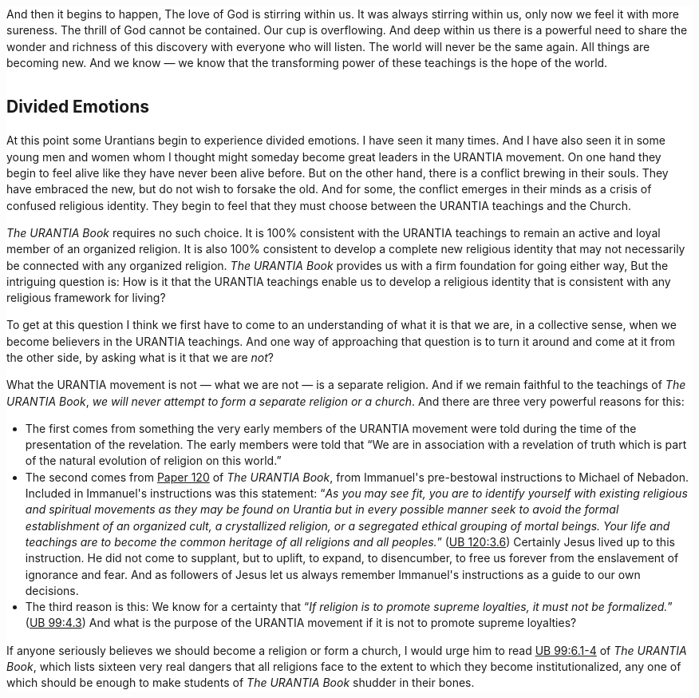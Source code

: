 And then it begins to happen, The love of God is stirring within us. It was always stirring within us, only now we feel it with more sureness. The thrill of God cannot be contained. Our cup is overflowing. And deep within us there is a powerful need to share the wonder and richness of this discovery with everyone who will listen. The world will never be the same again. All things are becoming new. And we know — we know that the transforming power of these teachings is the hope of the world.

## Divided Emotions

At this point some Urantians begin to experience divided emotions. I have seen it many times. And I have also seen it in some young men and women whom I thought might someday become great leaders in the URANTIA movement. On one hand they begin to feel alive like they have never been alive before. But on the other hand, there is a conflict brewing in their souls. They have embraced the new, but do not wish to forsake the old. And for some, the conflict emerges in their minds as a crisis of confused religious identity. They begin to feel that they must choose between the URANTIA teachings and the Church.

_The URANTIA Book_ requires no such choice. It is 100% consistent with the URANTIA teachings to remain an active and loyal member of an organized religion. It is also 100% consistent to develop a complete new religious identity that may not necessarily be connected with any organized religion. _The URANTIA Book_ provides us with a firm foundation for going either way, But the intriguing question is: How is it that the URANTIA teachings enable us to develop a religious identity that is consistent with any religious framework for living?

To get at this question I think we first have to come to an understanding of what it is that we are, in a collective sense, when we become believers in the URANTIA teachings. And one way of approaching that question is to turn it around and come at it from the other side, by asking what is it that we are _not_?

What the URANTIA movement is not — what we are not — is a separate religion. And if we remain faithful to the teachings of _The URANTIA Book_, _we will never attempt to form a separate religion or a church_. And there are three very powerful reasons for this:

- The first comes from something the very early members of the URANTIA movement were told during the time of the presentation of the revelation. The early members were told that “We are in association with a revelation of truth which is part of the natural evolution of religion on this world.”
- The second comes from [Paper 120](/en/The_Urantia_Book/120) of _The URANTIA Book_, from Immanuel's pre-bestowal instructions to Michael of Nebadon. Included in Immanuel's instructions was this statement: “_As you may see fit, you are to identify yourself with existing religious and spiritual movements as they may be found on Urantia but in every possible manner seek to avoid the formal establishment of an organized cult, a crystallized religion, or a segregated ethical grouping of mortal beings. Your life and teachings are to become the common heritage of all religions and all peoples._” ([UB 120:3.6](/en/The_Urantia_Book/120#p3_6)) Certainly Jesus lived up to this instruction. He did not come to supplant, but to uplift, to expand, to disencumber, to free us forever from the enslavement of ignorance and fear. And as followers of Jesus let us always remember Immanuel's instructions as a guide to our own decisions.
- The third reason is this: We know for a certainty that “_If religion is to promote supreme loyalties, it must not be formalized._” ([UB 99:4.3](/en/The_Urantia_Book/99#p4_3)) And what is the purpose of the URANTIA movement if it is not to promote supreme loyalties?

If anyone seriously believes we should become a religion or form a church, I would urge him to read [UB 99:6.1-4](/en/The_Urantia_Book/99#p6_1) of _The URANTIA Book_, which lists sixteen very real dangers that all religions face to the extent to which they become institutionalized, any one of which should be enough to make students of _The URANTIA Book_ shudder in their bones.
